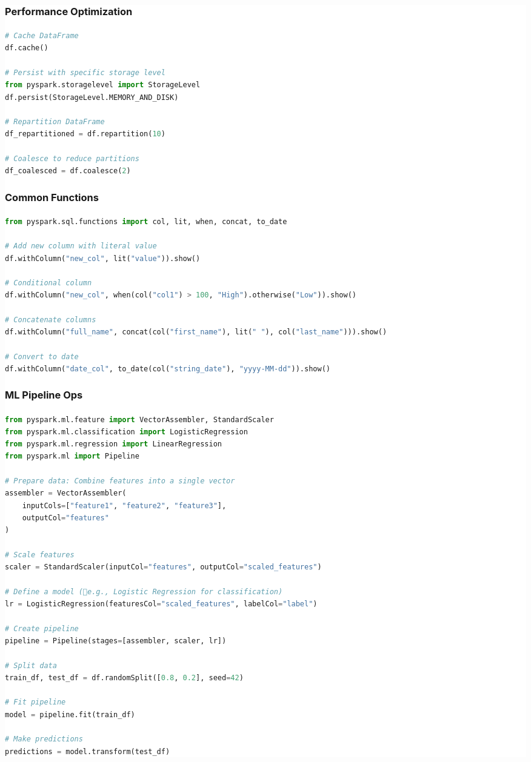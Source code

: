 ### Performance Optimization
```python
# Cache DataFrame
df.cache()

# Persist with specific storage level
from pyspark.storagelevel import StorageLevel
df.persist(StorageLevel.MEMORY_AND_DISK)

# Repartition DataFrame
df_repartitioned = df.repartition(10)

# Coalesce to reduce partitions
df_coalesced = df.coalesce(2)
```

### Common Functions
```python
from pyspark.sql.functions import col, lit, when, concat, to_date

# Add new column with literal value
df.withColumn("new_col", lit("value")).show()

# Conditional column
df.withColumn("new_col", when(col("col1") > 100, "High").otherwise("Low")).show()

# Concatenate columns
df.withColumn("full_name", concat(col("first_name"), lit(" "), col("last_name"))).show()

# Convert to date
df.withColumn("date_col", to_date(col("string_date"), "yyyy-MM-dd")).show()
```

### ML Pipeline Ops
```python
from pyspark.ml.feature import VectorAssembler, StandardScaler
from pyspark.ml.classification import LogisticRegression
from pyspark.ml.regression import LinearRegression
from pyspark.ml import Pipeline

# Prepare data: Combine features into a single vector
assembler = VectorAssembler(
    inputCols=["feature1", "feature2", "feature3"],
    outputCol="features"
)

# Scale features
scaler = StandardScaler(inputCol="features", outputCol="scaled_features")

# Define a model (📌e.g., Logistic Regression for classification)
lr = LogisticRegression(featuresCol="scaled_features", labelCol="label")

# Create pipeline
pipeline = Pipeline(stages=[assembler, scaler, lr])

# Split data
train_df, test_df = df.randomSplit([0.8, 0.2], seed=42)

# Fit pipeline
model = pipeline.fit(train_df)

# Make predictions
predictions = model.transform(test_df)
```
